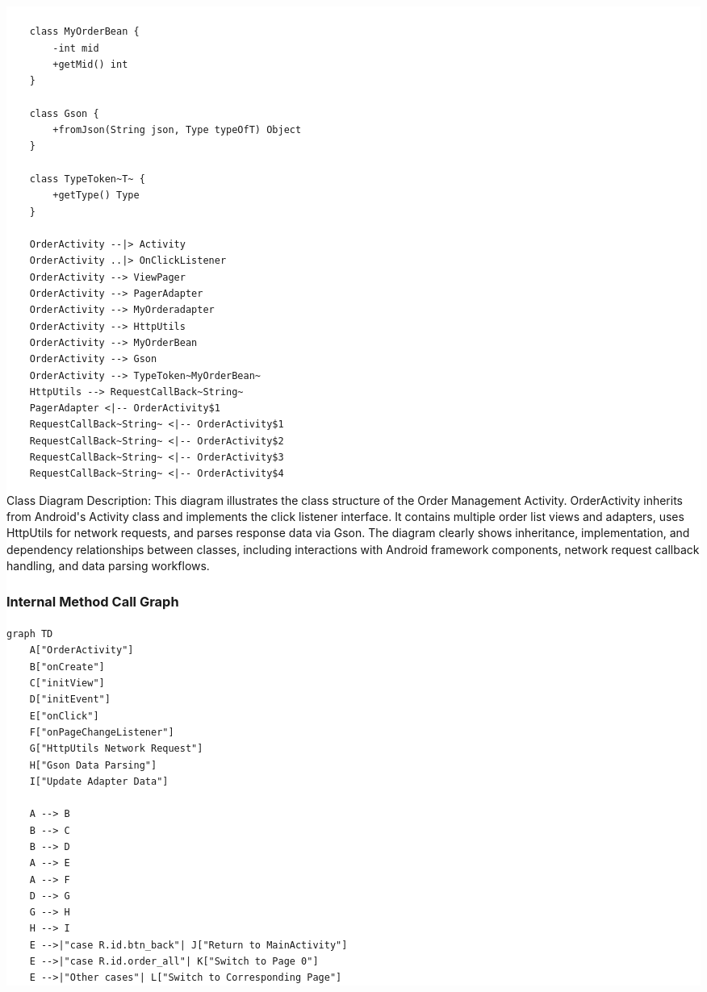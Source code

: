 ```mermaid
    
    class MyOrderBean {
        -int mid
        +getMid() int
    }
    
    class Gson {
        +fromJson(String json, Type typeOfT) Object
    }
    
    class TypeToken~T~ {
        +getType() Type
    }
    
    OrderActivity --|> Activity
    OrderActivity ..|> OnClickListener
    OrderActivity --> ViewPager
    OrderActivity --> PagerAdapter
    OrderActivity --> MyOrderadapter
    OrderActivity --> HttpUtils
    OrderActivity --> MyOrderBean
    OrderActivity --> Gson
    OrderActivity --> TypeToken~MyOrderBean~
    HttpUtils --> RequestCallBack~String~
    PagerAdapter <|-- OrderActivity$1
    RequestCallBack~String~ <|-- OrderActivity$1
    RequestCallBack~String~ <|-- OrderActivity$2
    RequestCallBack~String~ <|-- OrderActivity$3
    RequestCallBack~String~ <|-- OrderActivity$4
```

Class Diagram Description: This diagram illustrates the class structure of the Order Management Activity. OrderActivity inherits from Android's Activity class and implements the click listener interface. It contains multiple order list views and adapters, uses HttpUtils for network requests, and parses response data via Gson. The diagram clearly shows inheritance, implementation, and dependency relationships between classes, including interactions with Android framework components, network request callback handling, and data parsing workflows.


### Internal Method Call Graph

```mermaid
graph TD
    A["OrderActivity"]
    B["onCreate"]
    C["initView"]
    D["initEvent"]
    E["onClick"]
    F["onPageChangeListener"]
    G["HttpUtils Network Request"]
    H["Gson Data Parsing"]
    I["Update Adapter Data"]

    A --> B
    B --> C
    B --> D
    A --> E
    A --> F
    D --> G
    G --> H
    H --> I
    E -->|"case R.id.btn_back"| J["Return to MainActivity"]
    E -->|"case R.id.order_all"| K["Switch to Page 0"]
    E -->|"Other cases"| L["Switch to Corresponding Page"]
```